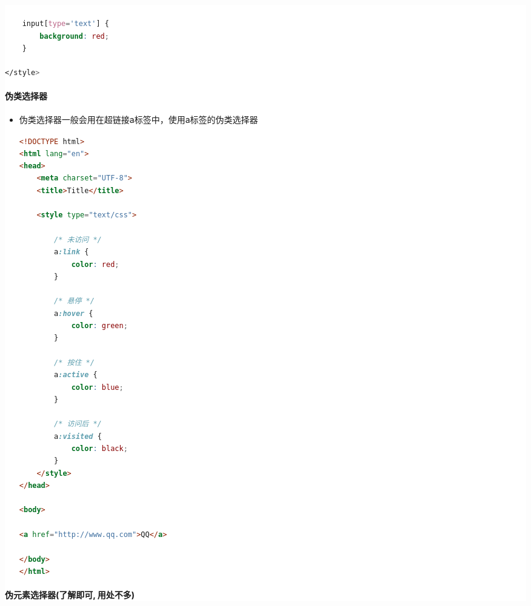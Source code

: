   ```css
  
      input[type='text'] {
          background: red;
      }
  
  </style>
  ```

#### 伪类选择器

- 伪类选择器一般会用在超链接a标签中，使用a标签的伪类选择器

  ```html
  <!DOCTYPE html>
  <html lang="en">
  <head>
      <meta charset="UTF-8">
      <title>Title</title>
  
      <style type="text/css">
  
          /* 未访问 */
          a:link {
              color: red;
          }
  
          /* 悬停 */
          a:hover {
              color: green;
          }
  
          /* 按住 */
          a:active {
              color: blue;
          }
          
          /* 访问后 */
          a:visited {
              color: black;
          }
      </style>
  </head>
  
  <body>
  
  <a href="http://www.qq.com">QQ</a>
  
  </body>
  </html>
  ```

#### 伪元素选择器(了解即可, 用处不多)
